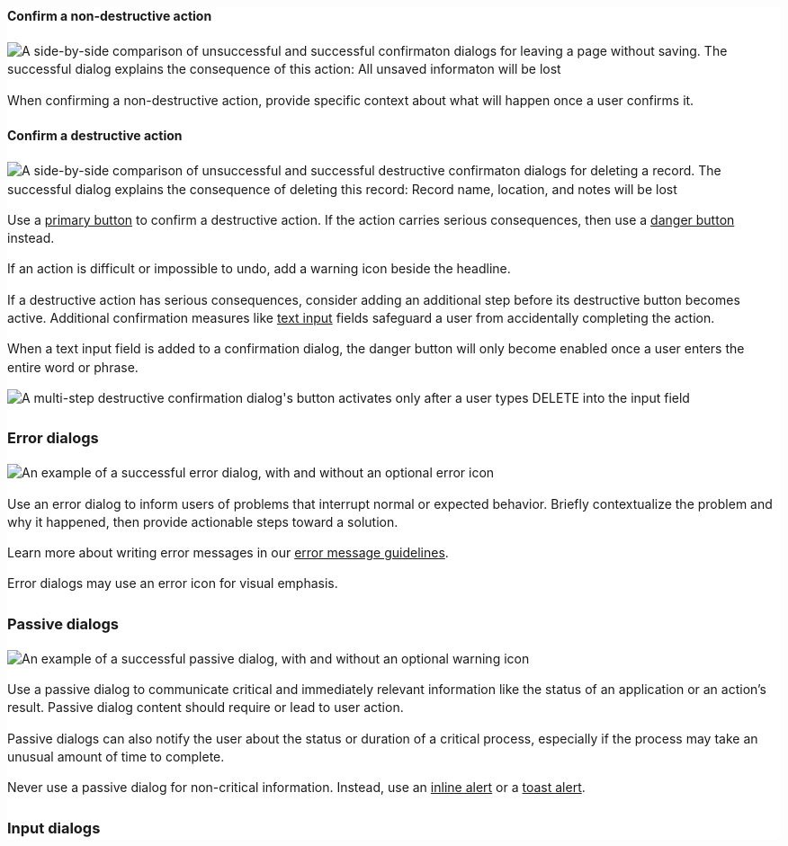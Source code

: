 #### Confirm a non-destructive action

<img src="./img/non-destructive-confirmation-dialog.png" alt="A side-by-side comparison of unsuccessful and successful confirmaton dialogs for leaving a page without saving. The successful dialog explains the consequence of this action: All unsaved informaton will be lost" />

When confirming a non-destructive action, provide specific context about what will happen once a user confirms it.

#### Confirm a destructive action

<img src="./img/destructive-confirmation-dialog.png" alt="A side-by-side comparison of unsuccessful and successful destructive confirmaton dialogs for deleting a record. The successful dialog explains the consequence of deleting this record: Record name, location, and notes will be lost" />

Use a [primary button](/components/button/design-guidelines#primary-button) to confirm a destructive action. If the action carries serious consequences, then use a [danger button](/components/button/design-guidelines#danger-button) instead.

If an action is difficult or impossible to undo, add a warning icon beside the headline. 

If a destructive action has serious consequences, consider adding an additional step before its destructive button becomes active. Additional confirmation measures like [text input](/components/text-input/design-guidelines) fields safeguard a user from accidentally completing the action. 

When a text input field is added to a confirmation dialog, the danger button will only become enabled once a user enters the entire word or phrase.

<img src="./img/destructive-confirmation-dialog-steps.png" alt="A multi-step destructive confirmation dialog's button activates only after a user types DELETE into the input field" />


### Error dialogs

<img src="./img/error-dialog.png" alt="An example of a successful error dialog, with and without an optional error icon" />

Use an error dialog to inform users of problems that interrupt normal or expected behavior. Briefly contextualize the problem and why it happened, then provide actionable steps toward a solution.

Learn more about writing error messages in our [error message guidelines](/ux-writing/error-messages).

Error dialogs may use an error icon for visual emphasis.

### Passive dialogs

<img src="./img/passive-dialog.png" alt="An example of a successful passive dialog, with and without an optional warning icon" />

Use a passive dialog to communicate critical and immediately relevant information like the status of an application or an action’s result. Passive dialog content should require or lead to user action.

Passive dialogs can also notify the user about the status or duration of a critical process, especially if the process may take an unusual amount of time to complete.

Never use a passive dialog for non-critical information. Instead, use an [inline alert](/components/alert/design-guidelines/#inline-alerts) or a [toast alert](/components/alert/design-guidelines/#toast-alerts).

### Input dialogs
